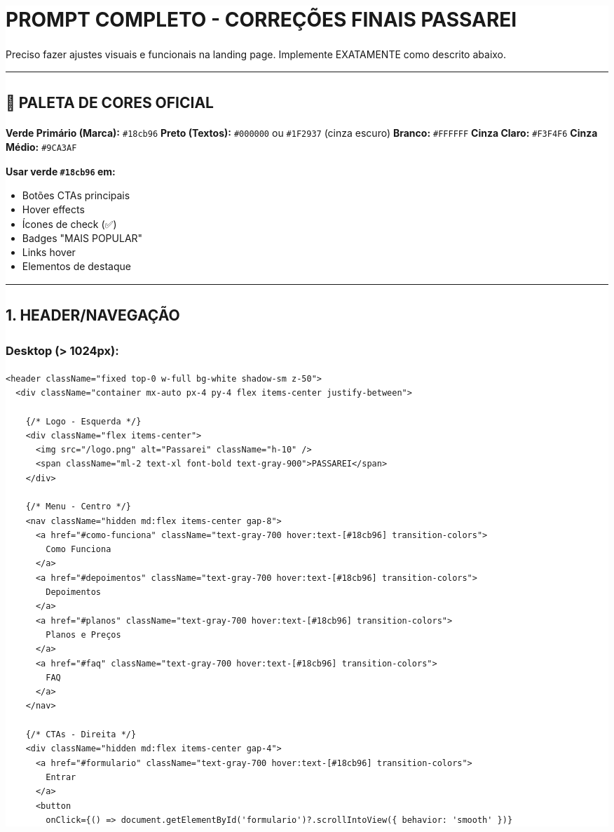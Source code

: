 # PROMPT COMPLETO - CORREÇÕES FINAIS PASSAREI

Preciso fazer ajustes visuais e funcionais na landing page. Implemente EXATAMENTE como descrito abaixo.

---

## 🎨 PALETA DE CORES OFICIAL

**Verde Primário (Marca):** `#18cb96`
**Preto (Textos):** `#000000` ou `#1F2937` (cinza escuro)
**Branco:** `#FFFFFF`
**Cinza Claro:** `#F3F4F6`
**Cinza Médio:** `#9CA3AF`

**Usar verde `#18cb96` em:**
- Botões CTAs principais
- Hover effects
- Ícones de check (✅)
- Badges "MAIS POPULAR"
- Links hover
- Elementos de destaque

---

## 1. HEADER/NAVEGAÇÃO

### Desktop (> 1024px):

```tsx
<header className="fixed top-0 w-full bg-white shadow-sm z-50">
  <div className="container mx-auto px-4 py-4 flex items-center justify-between">
    
    {/* Logo - Esquerda */}
    <div className="flex items-center">
      <img src="/logo.png" alt="Passarei" className="h-10" />
      <span className="ml-2 text-xl font-bold text-gray-900">PASSAREI</span>
    </div>
    
    {/* Menu - Centro */}
    <nav className="hidden md:flex items-center gap-8">
      <a href="#como-funciona" className="text-gray-700 hover:text-[#18cb96] transition-colors">
        Como Funciona
      </a>
      <a href="#depoimentos" className="text-gray-700 hover:text-[#18cb96] transition-colors">
        Depoimentos
      </a>
      <a href="#planos" className="text-gray-700 hover:text-[#18cb96] transition-colors">
        Planos e Preços
      </a>
      <a href="#faq" className="text-gray-700 hover:text-[#18cb96] transition-colors">
        FAQ
      </a>
    </nav>
    
    {/* CTAs - Direita */}
    <div className="hidden md:flex items-center gap-4">
      <a href="#formulario" className="text-gray-700 hover:text-[#18cb96] transition-colors">
        Entrar
      </a>
      <button
        onClick={() => document.getElementById('formulario')?.scrollIntoView({ behavior: 'smooth' })}
```
